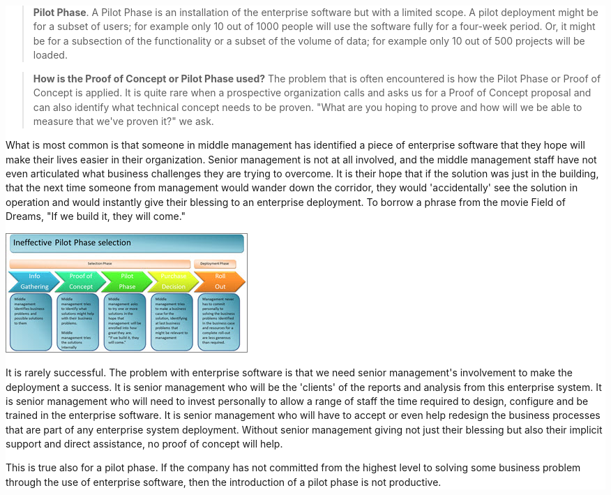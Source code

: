   

  
    
    
> **Pilot Phase**. A Pilot Phase is an installation of the enterprise software but with a limited scope. A pilot deployment might be for a subset of users; for example only 10 out of 1000 people will use the software fully for a four-week period. Or, it might be for a subsection of the functionality or a subset of the volume of data; for example only 10 out of 500 projects will be loaded.
    
  

  
    
    
> **How is the Proof of Concept or Pilot Phase used?** The problem that is often encountered is how the Pilot Phase or Proof of Concept is applied. It is quite rare when a prospective organization calls and asks us for a Proof of Concept proposal and can also identify what technical concept needs to be proven. "What are you hoping to prove and how will we be able to measure that we've proven it?" we ask.
    
  
What is most common is that someone in middle management has identified a piece of enterprise software that they hope will make their lives easier in their organization. Senior management is not at all involved, and the middle management staff have not even articulated what business challenges they are trying to overcome. It is their hope that if the solution was just in the building, that the next time someone from management would wander down the corridor, they would 'accidentally' see the solution in operation and would instantly give their blessing to an enterprise deployment. To borrow a phrase from the movie Field of Dreams, "If we build it, they will come."
  
    
    

  
    
    
![Ineffective pilot phase selection](images/7b416150-04cb-4a55-bd9d-23a4b06a3305.jpg)
  
    
    
It is rarely successful. The problem with enterprise software is that we need senior management's involvement to make the deployment a success. It is senior management who will be the 'clients' of the reports and analysis from this enterprise system. It is senior management who will need to invest personally to allow a range of staff the time required to design, configure and be trained in the enterprise software. It is senior management who will have to accept or even help redesign the business processes that are part of any enterprise system deployment. Without senior management giving not just their blessing but also their implicit support and direct assistance, no proof of concept will help.
  
    
    
This is true also for a pilot phase. If the company has not committed from the highest level to solving some business problem through the use of enterprise software, then the introduction of a pilot phase is not productive. 
  